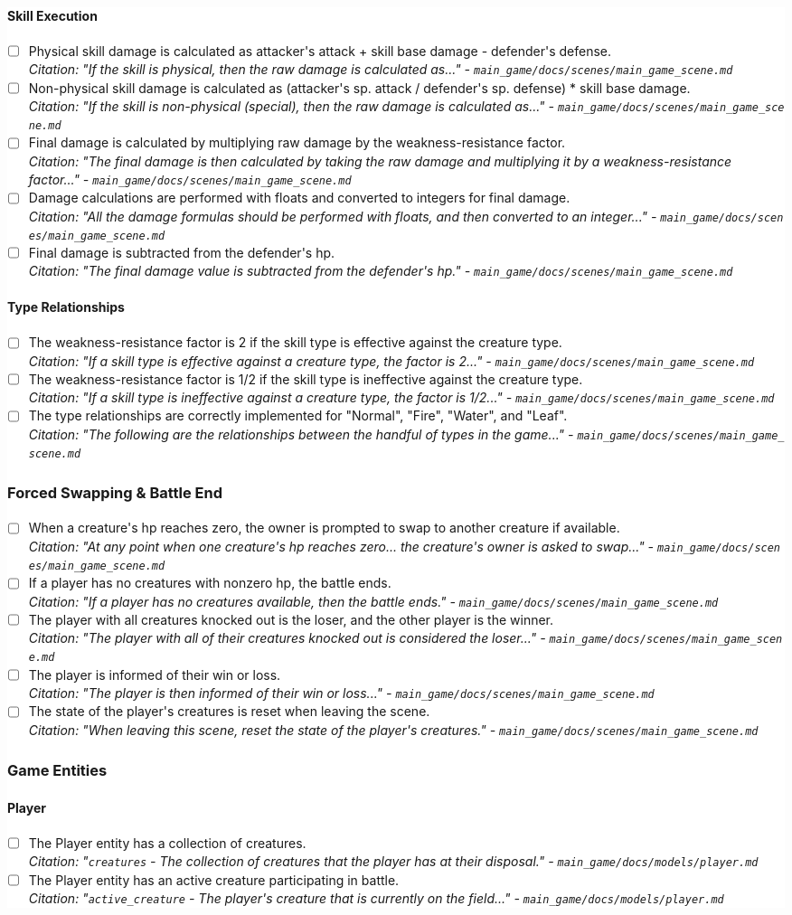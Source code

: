 #### Skill Execution
- [ ] Physical skill damage is calculated as attacker's attack + skill base damage - defender's defense.  
  *Citation: "If the skill is physical, then the raw damage is calculated as..." - `main_game/docs/scenes/main_game_scene.md`*
- [ ] Non-physical skill damage is calculated as (attacker's sp. attack / defender's sp. defense) * skill base damage.  
  *Citation: "If the skill is non-physical (special), then the raw damage is calculated as..." - `main_game/docs/scenes/main_game_scene.md`*
- [ ] Final damage is calculated by multiplying raw damage by the weakness-resistance factor.  
  *Citation: "The final damage is then calculated by taking the raw damage and multiplying it by a weakness-resistance factor..." - `main_game/docs/scenes/main_game_scene.md`*
- [ ] Damage calculations are performed with floats and converted to integers for final damage.  
  *Citation: "All the damage formulas should be performed with floats, and then converted to an integer..." - `main_game/docs/scenes/main_game_scene.md`*
- [ ] Final damage is subtracted from the defender's hp.  
  *Citation: "The final damage value is subtracted from the defender's hp." - `main_game/docs/scenes/main_game_scene.md`*

#### Type Relationships
- [ ] The weakness-resistance factor is 2 if the skill type is effective against the creature type.  
  *Citation: "If a skill type is effective against a creature type, the factor is 2..." - `main_game/docs/scenes/main_game_scene.md`*
- [ ] The weakness-resistance factor is 1/2 if the skill type is ineffective against the creature type.  
  *Citation: "If a skill type is ineffective against a creature type, the factor is 1/2..." - `main_game/docs/scenes/main_game_scene.md`*
- [ ] The type relationships are correctly implemented for "Normal", "Fire", "Water", and "Leaf".  
  *Citation: "The following are the relationships between the handful of types in the game..." - `main_game/docs/scenes/main_game_scene.md`*

### Forced Swapping & Battle End
- [ ] When a creature's hp reaches zero, the owner is prompted to swap to another creature if available.  
  *Citation: "At any point when one creature's hp reaches zero... the creature's owner is asked to swap..." - `main_game/docs/scenes/main_game_scene.md`*
- [ ] If a player has no creatures with nonzero hp, the battle ends.  
  *Citation: "If a player has no creatures available, then the battle ends." - `main_game/docs/scenes/main_game_scene.md`*
- [ ] The player with all creatures knocked out is the loser, and the other player is the winner.  
  *Citation: "The player with all of their creatures knocked out is considered the loser..." - `main_game/docs/scenes/main_game_scene.md`*
- [ ] The player is informed of their win or loss.  
  *Citation: "The player is then informed of their win or loss..." - `main_game/docs/scenes/main_game_scene.md`*
- [ ] The state of the player's creatures is reset when leaving the scene.  
  *Citation: "When leaving this scene, reset the state of the player's creatures." - `main_game/docs/scenes/main_game_scene.md`*

### Game Entities
#### Player
- [ ] The Player entity has a collection of creatures.  
  *Citation: "`creatures` - The collection of creatures that the player has at their disposal." - `main_game/docs/models/player.md`*
- [ ] The Player entity has an active creature participating in battle.  
  *Citation: "`active_creature` - The player's creature that is currently on the field..." - `main_game/docs/models/player.md`*
